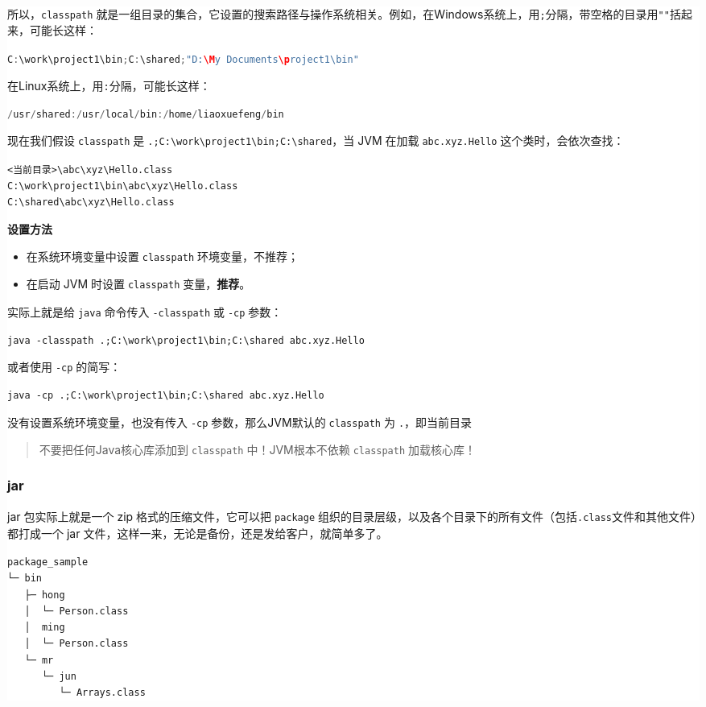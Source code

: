 所以，`classpath` 就是一组目录的集合，它设置的搜索路径与操作系统相关。例如，在Windows系统上，用`;`分隔，带空格的目录用`""`括起来，可能长这样：

```java
C:\work\project1\bin;C:\shared;"D:\My Documents\project1\bin"
```

在Linux系统上，用`:`分隔，可能长这样：

```java
/usr/shared:/usr/local/bin:/home/liaoxuefeng/bin
```



现在我们假设 `classpath` 是 `.;C:\work\project1\bin;C:\shared`，当 JVM 在加载 `abc.xyz.Hello` 这个类时，会依次查找：

```
<当前目录>\abc\xyz\Hello.class
C:\work\project1\bin\abc\xyz\Hello.class
C:\shared\abc\xyz\Hello.class
```



**设置方法**

- 在系统环境变量中设置 `classpath` 环境变量，不推荐；

- 在启动 JVM 时设置 `classpath` 变量，**推荐**。

实际上就是给 `java` 命令传入 `-classpath` 或 `-cp` 参数：

```
java -classpath .;C:\work\project1\bin;C:\shared abc.xyz.Hello
```

或者使用 `-cp` 的简写：

```
java -cp .;C:\work\project1\bin;C:\shared abc.xyz.Hello
```

没有设置系统环境变量，也没有传入 `-cp` 参数，那么JVM默认的 `classpath` 为 `.`，即当前目录

> 不要把任何Java核心库添加到 `classpath` 中！JVM根本不依赖 `classpath` 加载核心库！



### jar

jar 包实际上就是一个 zip 格式的压缩文件，它可以把 `package` 组织的目录层级，以及各个目录下的所有文件（包括`.class`文件和其他文件）都打成一个 jar 文件，这样一来，无论是备份，还是发给客户，就简单多了。

```ascii
package_sample
└─ bin
   ├─ hong
   │  └─ Person.class
   │  ming
   │  └─ Person.class
   └─ mr
      └─ jun
         └─ Arrays.class
```
